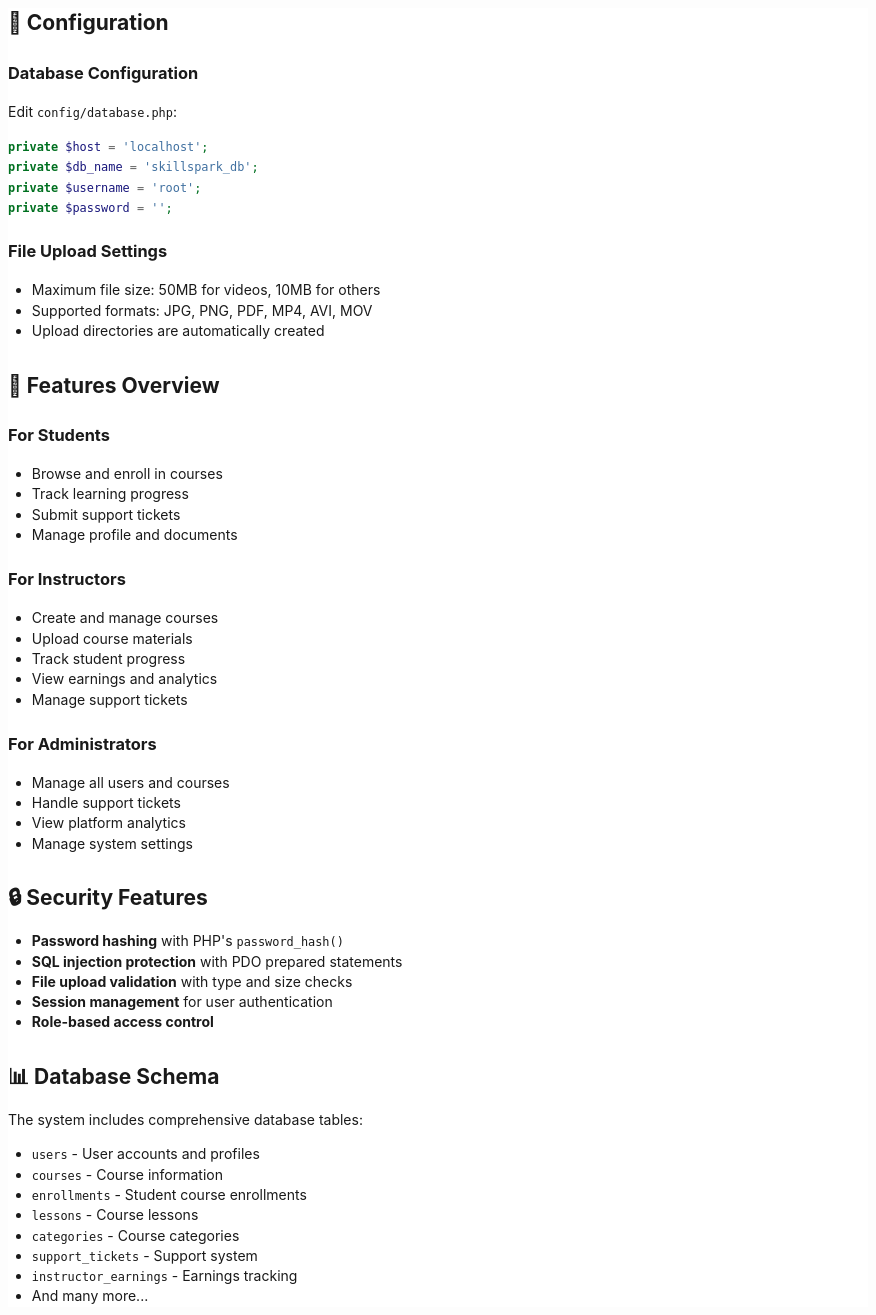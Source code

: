 ## 🔧 Configuration

### Database Configuration
Edit `config/database.php`:
```php
private $host = 'localhost';
private $db_name = 'skillspark_db';
private $username = 'root';
private $password = '';
```

### File Upload Settings
- Maximum file size: 50MB for videos, 10MB for others
- Supported formats: JPG, PNG, PDF, MP4, AVI, MOV
- Upload directories are automatically created

## 🚀 Features Overview

### For Students
- Browse and enroll in courses
- Track learning progress
- Submit support tickets
- Manage profile and documents

### For Instructors
- Create and manage courses
- Upload course materials
- Track student progress
- View earnings and analytics
- Manage support tickets

### For Administrators
- Manage all users and courses
- Handle support tickets
- View platform analytics
- Manage system settings

## 🔒 Security Features

- **Password hashing** with PHP's `password_hash()`
- **SQL injection protection** with PDO prepared statements
- **File upload validation** with type and size checks
- **Session management** for user authentication
- **Role-based access control**

## 📊 Database Schema

The system includes comprehensive database tables:
- `users` - User accounts and profiles
- `courses` - Course information
- `enrollments` - Student course enrollments
- `lessons` - Course lessons
- `categories` - Course categories
- `support_tickets` - Support system
- `instructor_earnings` - Earnings tracking
- And many more...
